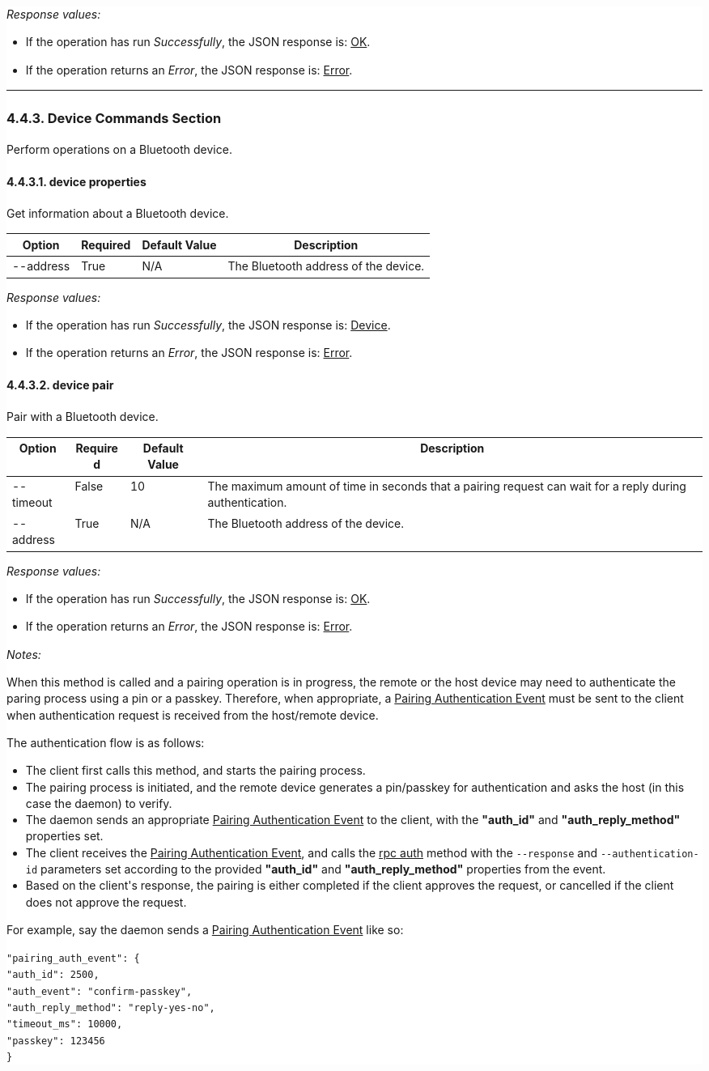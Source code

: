 _Response values:_

- If the operation has run _Successfully_, the JSON response is: [OK](#3321-ok).

- If the operation returns an _Error_, the JSON response is: [Error](#3322-error).

---

### 4.4.3. Device Commands Section

Perform operations on a Bluetooth device.

#### 4.4.3.1. device properties

Get information about a Bluetooth device.

| Option    | Required | Default Value | Description                          |
| --------- | -------- | ------------- | ------------------------------------ |
| --address | True     | N/A           | The Bluetooth address of the device. |

_Response values:_

- If the operation has run _Successfully_, the JSON response is: [Device](#3328-device).

- If the operation returns an _Error_, the JSON response is: [Error](#3322-error).

#### 4.4.3.2. device pair

Pair with a Bluetooth device.

| Option    | Required | Default Value | Description                                                                                              |
| --------- | -------- | ------------- | -------------------------------------------------------------------------------------------------------- |
| --timeout | False    | 10            | The maximum amount of time in seconds that a pairing request can wait for a reply during authentication. |
| --address | True     | N/A           | The Bluetooth address of the device.                                                                     |

_Response values:_

- If the operation has run _Successfully_, the JSON response is: [OK](#3321-ok).

- If the operation returns an _Error_, the JSON response is: [Error](#3322-error).

_Notes:_

When this method is called and a pairing operation is in progress, the remote or the host device may need to authenticate the paring process using a pin or a passkey. Therefore,
when appropriate, a [Pairing Authentication Event](#3335-pairing-authentication-event) must be sent to the client when authentication request is received from the host/remote device.

The authentication flow is as follows:

- The client first calls this method, and starts the pairing process.
- The pairing process is initiated, and the remote device generates a pin/passkey for authentication and asks the host (in this case the daemon) to verify.
- The daemon sends an appropriate [Pairing Authentication Event](#3335-pairing-authentication-event) to the client, with the **"auth_id"** and **"auth_reply_method"** properties set.
- The client receives the [Pairing Authentication Event](#3335-pairing-authentication-event), and calls the [rpc auth](#4414-rpc-auth) method with the `--response` and `--authentication-id` parameters set according to the provided **"auth_id"** and **"auth_reply_method"** properties from the event.
- Based on the client's response, the pairing is either completed if the client approves the request, or cancelled if the client does not approve the request.

For example, say the daemon sends a [Pairing Authentication Event](#3335-pairing-authentication-event) like so:
```
"pairing_auth_event": {
"auth_id": 2500,
"auth_event": "confirm-passkey",
"auth_reply_method": "reply-yes-no",
"timeout_ms": 10000,
"passkey": 123456
}
```
